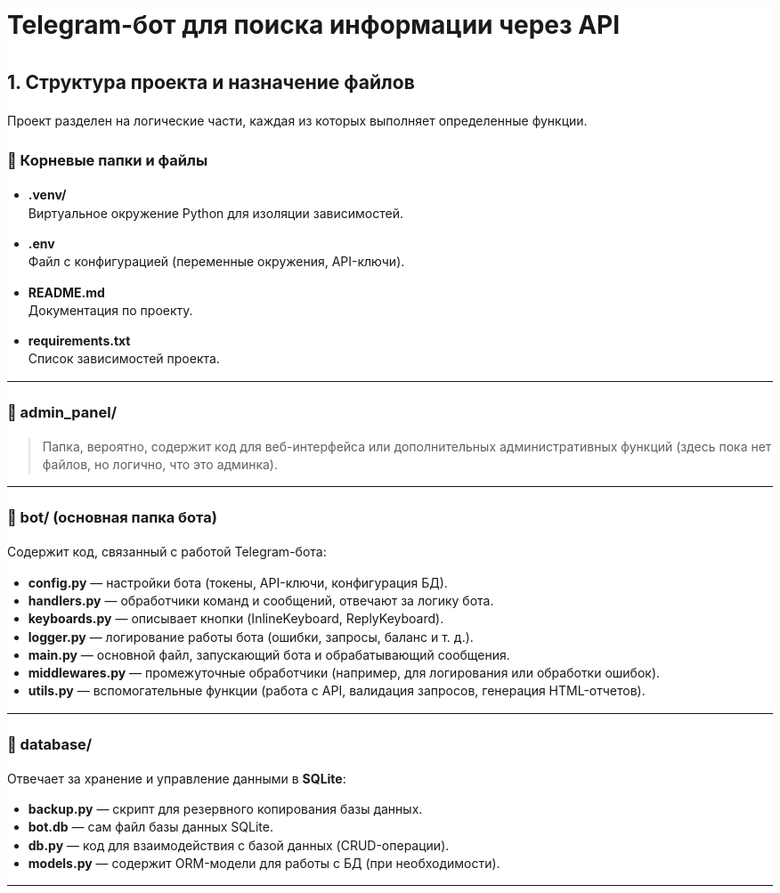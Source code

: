 # Telegram-бот для поиска информации через API

## 1. Структура проекта и назначение файлов

Проект разделен на логические части, каждая из которых выполняет определенные функции.

### 🔹 Корневые папки и файлы

- **.venv/**  
  Виртуальное окружение Python для изоляции зависимостей.

- **.env**  
  Файл с конфигурацией (переменные окружения, API-ключи).

- **README.md**  
  Документация по проекту.

- **requirements.txt**  
  Список зависимостей проекта.

---

### 📂 admin_panel/

> Папка, вероятно, содержит код для веб-интерфейса или дополнительных
> административных функций (здесь пока нет файлов, но логично, что это админка).

---

### 📂 bot/ (основная папка бота)

Содержит код, связанный с работой Telegram-бота:

- **config.py** — настройки бота (токены, API-ключи, конфигурация БД).  
- **handlers.py** — обработчики команд и сообщений, отвечают за логику бота.  
- **keyboards.py** — описывает кнопки (InlineKeyboard, ReplyKeyboard).  
- **logger.py** — логирование работы бота (ошибки, запросы, баланс и т. д.).  
- **main.py** — основной файл, запускающий бота и обрабатывающий сообщения.  
- **middlewares.py** — промежуточные обработчики (например, для логирования или 
  обработки ошибок).  
- **utils.py** — вспомогательные функции (работа с API, валидация запросов, 
  генерация HTML-отчетов).

---

### 📂 database/

Отвечает за хранение и управление данными в **SQLite**:

- **backup.py** — скрипт для резервного копирования базы данных.  
- **bot.db** — сам файл базы данных SQLite.  
- **db.py** — код для взаимодействия с базой данных (CRUD-операции).  
- **models.py** — содержит ORM-модели для работы с БД (при необходимости).

---